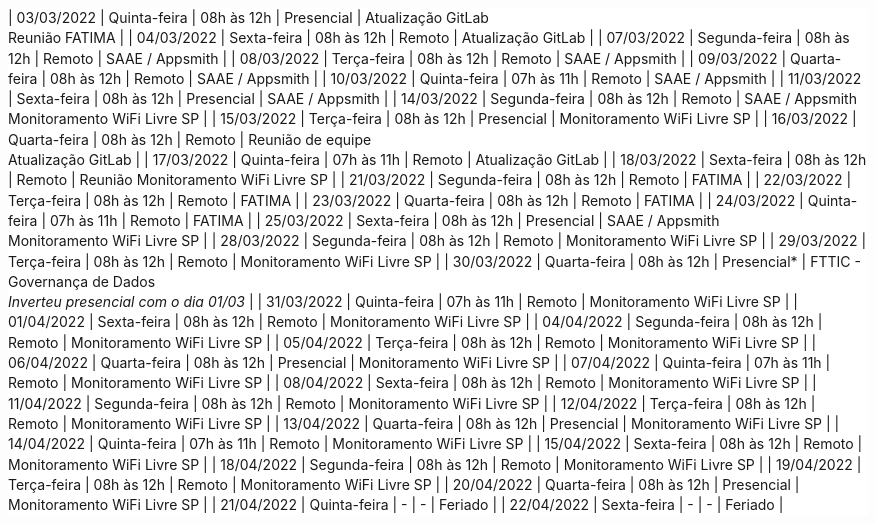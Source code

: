 | 03/03/2022 | Quinta-feira | 08h às 12h | Presencial | Atualização GitLab<br>Reunião FATIMA |
| 04/03/2022 | Sexta-feira | 08h às 12h | Remoto | Atualização GitLab |
| 07/03/2022 | Segunda-feira | 08h às 12h | Remoto | SAAE / Appsmith |
| 08/03/2022 | Terça-feira | 08h às 12h | Remoto | SAAE / Appsmith |
| 09/03/2022 | Quarta-feira | 08h às 12h | Remoto | SAAE / Appsmith |
| 10/03/2022 | Quinta-feira | 07h às 11h | Remoto | SAAE / Appsmith |
| 11/03/2022 | Sexta-feira | 08h às 12h | Presencial | SAAE / Appsmith |
| 14/03/2022 | Segunda-feira | 08h às 12h | Remoto | SAAE / Appsmith<br>Monitoramento WiFi Livre SP |
| 15/03/2022 | Terça-feira | 08h às 12h | Presencial | Monitoramento WiFi Livre SP |
| 16/03/2022 | Quarta-feira | 08h às 12h | Remoto | Reunião de equipe<br>Atualização GitLab |
| 17/03/2022 | Quinta-feira | 07h às 11h | Remoto | Atualização GitLab |
| 18/03/2022 | Sexta-feira | 08h às 12h | Remoto | Reunião Monitoramento WiFi Livre SP |
| 21/03/2022 | Segunda-feira | 08h às 12h | Remoto | FATIMA |
| 22/03/2022 | Terça-feira | 08h às 12h | Remoto | FATIMA |
| 23/03/2022 | Quarta-feira | 08h às 12h | Remoto | FATIMA |
| 24/03/2022 | Quinta-feira | 07h às 11h | Remoto | FATIMA |
| 25/03/2022 | Sexta-feira | 08h às 12h | Presencial | SAAE / Appsmith<br>Monitoramento WiFi Livre SP |
| 28/03/2022 | Segunda-feira | 08h às 12h | Remoto | Monitoramento WiFi Livre SP |
| 29/03/2022 | Terça-feira | 08h às 12h | Remoto | Monitoramento WiFi Livre SP |
| 30/03/2022 | Quarta-feira | 08h às 12h | Presencial* | FTTIC - Governança de Dados<br>_Inverteu presencial com o dia 01/03_ |
| 31/03/2022 | Quinta-feira | 07h às 11h | Remoto | Monitoramento WiFi Livre SP |
| 01/04/2022 | Sexta-feira | 08h às 12h | Remoto | Monitoramento WiFi Livre SP |
| 04/04/2022 | Segunda-feira | 08h às 12h | Remoto | Monitoramento WiFi Livre SP |
| 05/04/2022 | Terça-feira | 08h às 12h | Remoto | Monitoramento WiFi Livre SP |
| 06/04/2022 | Quarta-feira | 08h às 12h | Presencial | Monitoramento WiFi Livre SP |
| 07/04/2022 | Quinta-feira | 07h às 11h | Remoto | Monitoramento WiFi Livre SP |
| 08/04/2022 | Sexta-feira | 08h às 12h | Remoto | Monitoramento WiFi Livre SP |
| 11/04/2022 | Segunda-feira | 08h às 12h | Remoto | Monitoramento WiFi Livre SP |
| 12/04/2022 | Terça-feira | 08h às 12h | Remoto | Monitoramento WiFi Livre SP |
| 13/04/2022 | Quarta-feira | 08h às 12h | Presencial | Monitoramento WiFi Livre SP |
| 14/04/2022 | Quinta-feira | 07h às 11h | Remoto | Monitoramento WiFi Livre SP |
| 15/04/2022 | Sexta-feira | 08h às 12h | Remoto | Monitoramento WiFi Livre SP |
| 18/04/2022 | Segunda-feira | 08h às 12h | Remoto | Monitoramento WiFi Livre SP |
| 19/04/2022 | Terça-feira | 08h às 12h | Remoto | Monitoramento WiFi Livre SP |
| 20/04/2022 | Quarta-feira | 08h às 12h | Presencial | Monitoramento WiFi Livre SP |
| 21/04/2022 | Quinta-feira | - | - | Feriado |
| 22/04/2022 | Sexta-feira | - | - | Feriado |